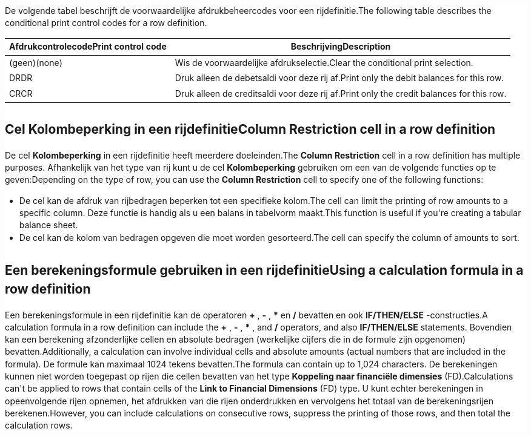 <span data-ttu-id="3e9dc-368">De volgende tabel beschrijft de voorwaardelijke afdrukbeheercodes voor een rijdefinitie.</span><span class="sxs-lookup"><span data-stu-id="3e9dc-368">The following table describes the conditional print control codes for a row definition.</span></span>

| <span data-ttu-id="3e9dc-369">Afdrukcontrolecode</span><span class="sxs-lookup"><span data-stu-id="3e9dc-369">Print control code</span></span> | <span data-ttu-id="3e9dc-370">Beschrijving</span><span class="sxs-lookup"><span data-stu-id="3e9dc-370">Description</span></span>                                  |
|--------------------|----------------------------------------------|
| <span data-ttu-id="3e9dc-371">(geen)</span><span class="sxs-lookup"><span data-stu-id="3e9dc-371">(none)</span></span>             | <span data-ttu-id="3e9dc-372">Wis de voorwaardelijke afdrukselectie.</span><span class="sxs-lookup"><span data-stu-id="3e9dc-372">Clear the conditional print selection.</span></span>       |
| <span data-ttu-id="3e9dc-373">DR</span><span class="sxs-lookup"><span data-stu-id="3e9dc-373">DR</span></span>                 | <span data-ttu-id="3e9dc-374">Druk alleen de debetsaldi voor deze rij af.</span><span class="sxs-lookup"><span data-stu-id="3e9dc-374">Print only the debit balances for this row.</span></span>  |
| <span data-ttu-id="3e9dc-375">CR</span><span class="sxs-lookup"><span data-stu-id="3e9dc-375">CR</span></span>                 | <span data-ttu-id="3e9dc-376">Druk alleen de creditsaldi voor deze rij af.</span><span class="sxs-lookup"><span data-stu-id="3e9dc-376">Print only the credit balances for this row.</span></span> |

## <a name="column-restriction-cell-in-a-row-definition"></a><span data-ttu-id="3e9dc-377">Cel Kolombeperking in een rijdefinitie</span><span class="sxs-lookup"><span data-stu-id="3e9dc-377">Column Restriction cell in a row definition</span></span>

<span data-ttu-id="3e9dc-378">De cel **Kolombeperking** in een rijdefinitie heeft meerdere doeleinden.</span><span class="sxs-lookup"><span data-stu-id="3e9dc-378">The **Column Restriction** cell in a row definition has multiple purposes.</span></span> <span data-ttu-id="3e9dc-379">Afhankelijk van het type van rij kunt u de cel **Kolombeperking** gebruiken om een van de volgende functies op te geven:</span><span class="sxs-lookup"><span data-stu-id="3e9dc-379">Depending on the type of row, you can use the **Column Restriction** cell to specify one of the following functions:</span></span>

- <span data-ttu-id="3e9dc-380">De cel kan de afdruk van rijbedragen beperken tot een specifieke kolom.</span><span class="sxs-lookup"><span data-stu-id="3e9dc-380">The cell can limit the printing of row amounts to a specific column.</span></span> <span data-ttu-id="3e9dc-381">Deze functie is handig als u een balans in tabelvorm maakt.</span><span class="sxs-lookup"><span data-stu-id="3e9dc-381">This function is useful if you're creating a tabular balance sheet.</span></span>
- <span data-ttu-id="3e9dc-382">De cel kan de kolom van bedragen opgeven die moet worden gesorteerd.</span><span class="sxs-lookup"><span data-stu-id="3e9dc-382">The cell can specify the column of amounts to sort.</span></span>

## <a name="using-a-calculation-formula-in-a-row-definition"></a><span data-ttu-id="3e9dc-383">Een berekeningsformule gebruiken in een rijdefinitie</span><span class="sxs-lookup"><span data-stu-id="3e9dc-383">Using a calculation formula in a row definition</span></span>

<span data-ttu-id="3e9dc-384">Een berekeningsformule in een rijdefinitie kan de operatoren **+** , **-** , **\*** en **/** bevatten en ook **IF/THEN/ELSE** -constructies.</span><span class="sxs-lookup"><span data-stu-id="3e9dc-384">A calculation formula in a row definition can include the **+** , **-** , **\*** , and **/** operators, and also **IF/THEN/ELSE** statements.</span></span> <span data-ttu-id="3e9dc-385">Bovendien kan een berekening afzonderlijke cellen en absolute bedragen (werkelijke cijfers die in de formule zijn opgenomen) bevatten.</span><span class="sxs-lookup"><span data-stu-id="3e9dc-385">Additionally, a calculation can involve individual cells and absolute amounts (actual numbers that are included in the formula).</span></span> <span data-ttu-id="3e9dc-386">De formule kan maximaal 1024 tekens bevatten.</span><span class="sxs-lookup"><span data-stu-id="3e9dc-386">The formula can contain up to 1,024 characters.</span></span> <span data-ttu-id="3e9dc-387">De berekeningen kunnen niet worden toegepast op rijen die cellen bevatten van het type **Koppeling naar financiële dimensies** (FD).</span><span class="sxs-lookup"><span data-stu-id="3e9dc-387">Calculations can't be applied to rows that contain cells of the **Link to Financial Dimensions** (FD) type.</span></span> <span data-ttu-id="3e9dc-388">U kunt echter berekeningen in opeenvolgende rijen opnemen, het afdrukken van die rijen onderdrukken en vervolgens het totaal van de berekeningsrijen berekenen.</span><span class="sxs-lookup"><span data-stu-id="3e9dc-388">However, you can include calculations on consecutive rows, suppress the printing of those rows, and then total the calculation rows.</span></span>
